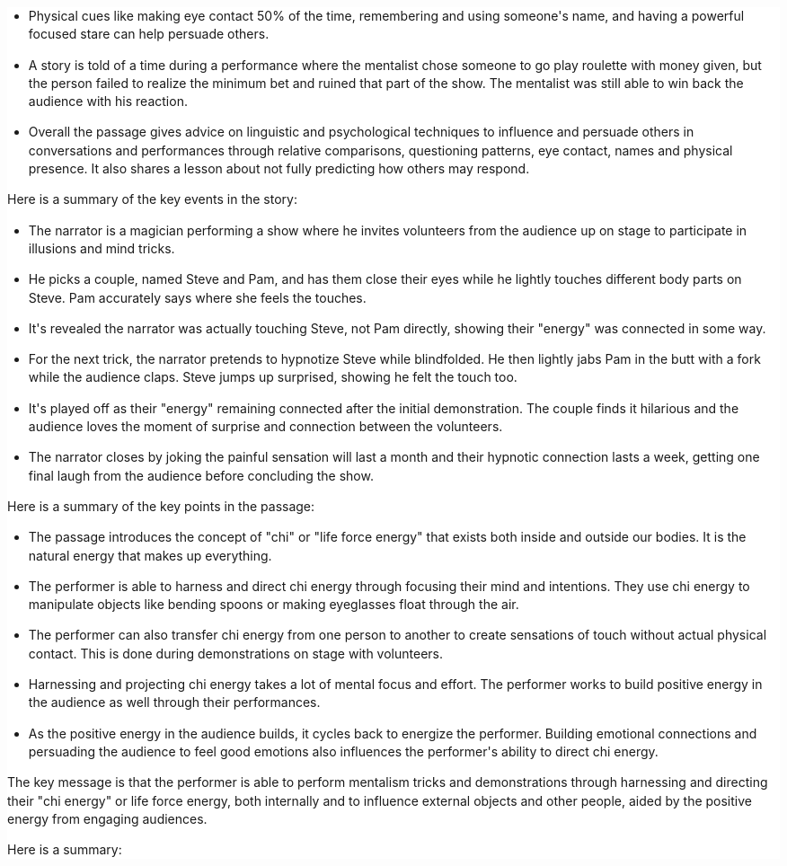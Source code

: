 - Physical cues like making eye contact 50% of the time, remembering and using someone's name, and having a powerful focused stare can help persuade others. 

- A story is told of a time during a performance where the mentalist chose someone to go play roulette with money given, but the person failed to realize the minimum bet and ruined that part of the show. The mentalist was still able to win back the audience with his reaction.

- Overall the passage gives advice on linguistic and psychological techniques to influence and persuade others in conversations and performances through relative comparisons, questioning patterns, eye contact, names and physical presence. It also shares a lesson about not fully predicting how others may respond.

 Here is a summary of the key events in the story:

- The narrator is a magician performing a show where he invites volunteers from the audience up on stage to participate in illusions and mind tricks. 

- He picks a couple, named Steve and Pam, and has them close their eyes while he lightly touches different body parts on Steve. Pam accurately says where she feels the touches. 

- It's revealed the narrator was actually touching Steve, not Pam directly, showing their "energy" was connected in some way. 

- For the next trick, the narrator pretends to hypnotize Steve while blindfolded. He then lightly jabs Pam in the butt with a fork while the audience claps. Steve jumps up surprised, showing he felt the touch too.

- It's played off as their "energy" remaining connected after the initial demonstration. The couple finds it hilarious and the audience loves the moment of surprise and connection between the volunteers. 

- The narrator closes by joking the painful sensation will last a month and their hypnotic connection lasts a week, getting one final laugh from the audience before concluding the show.

 Here is a summary of the key points in the passage:

- The passage introduces the concept of "chi" or "life force energy" that exists both inside and outside our bodies. It is the natural energy that makes up everything. 

- The performer is able to harness and direct chi energy through focusing their mind and intentions. They use chi energy to manipulate objects like bending spoons or making eyeglasses float through the air. 

- The performer can also transfer chi energy from one person to another to create sensations of touch without actual physical contact. This is done during demonstrations on stage with volunteers.

- Harnessing and projecting chi energy takes a lot of mental focus and effort. The performer works to build positive energy in the audience as well through their performances. 

- As the positive energy in the audience builds, it cycles back to energize the performer. Building emotional connections and persuading the audience to feel good emotions also influences the performer's ability to direct chi energy.

The key message is that the performer is able to perform mentalism tricks and demonstrations through harnessing and directing their "chi energy" or life force energy, both internally and to influence external objects and other people, aided by the positive energy from engaging audiences.

 Here is a summary:
